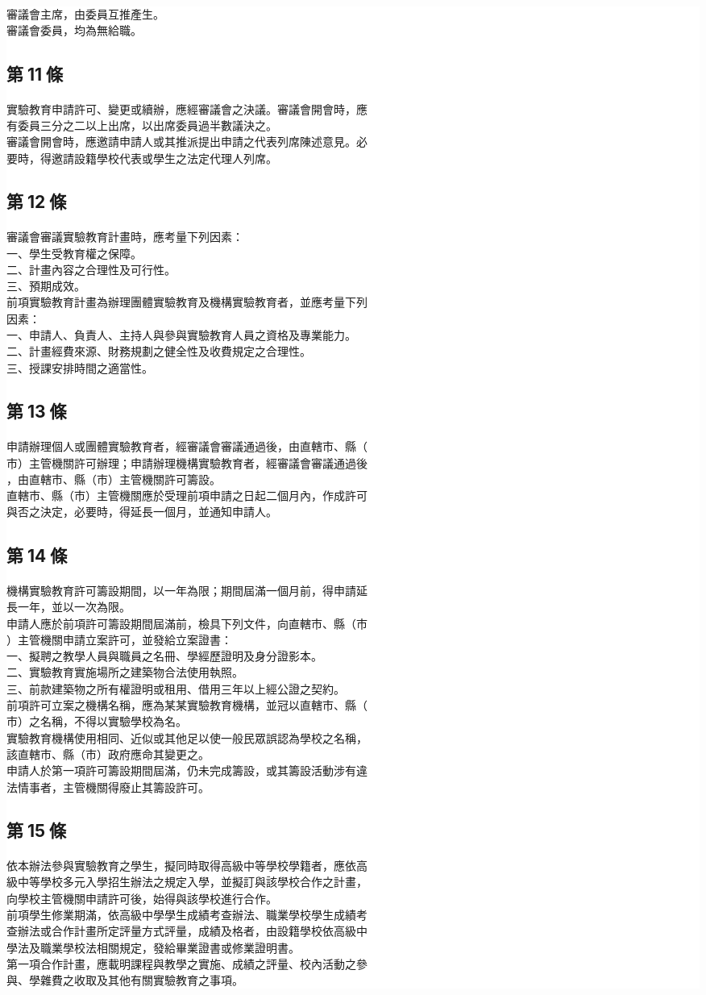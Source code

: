 審議會主席，由委員互推產生。  
審議會委員，均為無給職。

第 11 條
--------
實驗教育申請許可、變更或續辦，應經審議會之決議。審議會開會時，應  
有委員三分之二以上出席，以出席委員過半數議決之。  
審議會開會時，應邀請申請人或其推派提出申請之代表列席陳述意見。必  
要時，得邀請設籍學校代表或學生之法定代理人列席。

第 12 條
--------
審議會審議實驗教育計畫時，應考量下列因素：  
一、學生受教育權之保障。  
二、計畫內容之合理性及可行性。  
三、預期成效。  
前項實驗教育計畫為辦理團體實驗教育及機構實驗教育者，並應考量下列  
因素：  
一、申請人、負責人、主持人與參與實驗教育人員之資格及專業能力。  
二、計畫經費來源、財務規劃之健全性及收費規定之合理性。  
三、授課安排時間之適當性。

第 13 條
--------
申請辦理個人或團體實驗教育者，經審議會審議通過後，由直轄市、縣（  
市）主管機關許可辦理；申請辦理機構實驗教育者，經審議會審議通過後  
，由直轄市、縣（市）主管機關許可籌設。  
直轄市、縣（市）主管機關應於受理前項申請之日起二個月內，作成許可  
與否之決定，必要時，得延長一個月，並通知申請人。

第 14 條
--------
機構實驗教育許可籌設期間，以一年為限；期間屆滿一個月前，得申請延  
長一年，並以一次為限。  
申請人應於前項許可籌設期間屆滿前，檢具下列文件，向直轄市、縣（市  
）主管機關申請立案許可，並發給立案證書：  
一、擬聘之教學人員與職員之名冊、學經歷證明及身分證影本。  
二、實驗教育實施場所之建築物合法使用執照。  
三、前款建築物之所有權證明或租用、借用三年以上經公證之契約。  
前項許可立案之機構名稱，應為某某實驗教育機構，並冠以直轄市、縣（  
市）之名稱，不得以實驗學校為名。  
實驗教育機構使用相同、近似或其他足以使一般民眾誤認為學校之名稱，  
該直轄市、縣（市）政府應命其變更之。  
申請人於第一項許可籌設期間屆滿，仍未完成籌設，或其籌設活動涉有違  
法情事者，主管機關得廢止其籌設許可。

第 15 條
--------
依本辦法參與實驗教育之學生，擬同時取得高級中等學校學籍者，應依高  
級中等學校多元入學招生辦法之規定入學，並擬訂與該學校合作之計畫，  
向學校主管機關申請許可後，始得與該學校進行合作。  
前項學生修業期滿，依高級中學學生成績考查辦法、職業學校學生成績考  
查辦法或合作計畫所定評量方式評量，成績及格者，由設籍學校依高級中  
學法及職業學校法相關規定，發給畢業證書或修業證明書。  
第一項合作計畫，應載明課程與教學之實施、成績之評量、校內活動之參  
與、學雜費之收取及其他有關實驗教育之事項。
